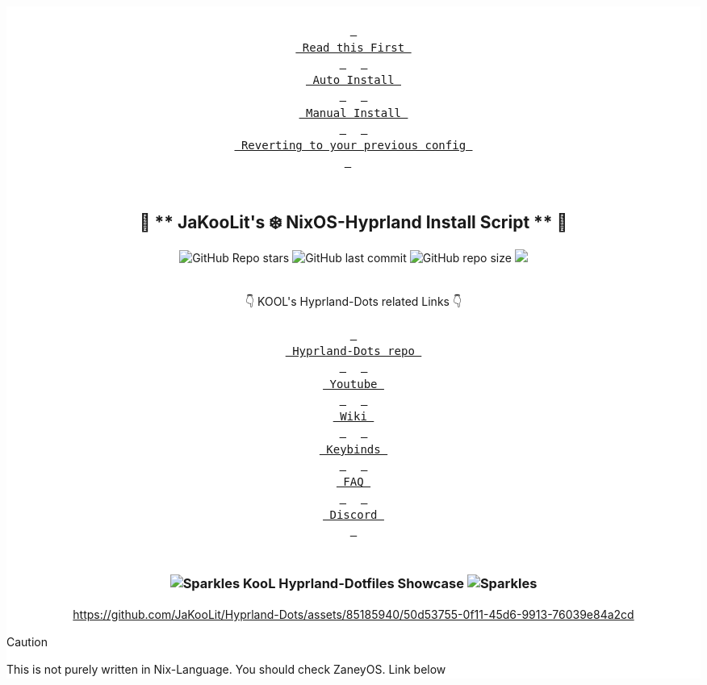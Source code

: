 
<div align="center">
<br> 
  <a href="#-announcement-"><kbd> <br> Read this First <br> </kbd></a>&ensp;&ensp;
  <a href="#-1-using-auto-install-script"><kbd> <br> Auto Install <br> </kbd></a>&ensp;&ensp;
  <a href="#-2-manual"><kbd> <br> Manual Install <br> </kbd></a>&ensp;&ensp;
  <a href="#-reverting-back-to-your-default-configs"><kbd> <br> Reverting to your previous config <br> </kbd></a>&ensp;&ensp;
 </div><br>

<div align="center">

## 💌 ** JaKooLit's ❄️ NixOS-Hyprland Install Script ** 💌

![GitHub Repo stars](https://img.shields.io/github/stars/JaKooLit/NixOS-Hyprland?style=for-the-badge&color=cba6f7) ![GitHub last commit](https://img.shields.io/github/last-commit/JaKooLit/NixOS-Hyprland?style=for-the-badge&color=b4befe) ![GitHub repo size](https://img.shields.io/github/repo-size/JaKooLit/NixOS-Hyprland?style=for-the-badge&color=cba6f7) <a href="https://discord.gg/9JEgZsfhex"> <img src="https://img.shields.io/discord/1151869464405606400?style=for-the-badge&logo=discord&color=cba6f7&link=https%3A%2F%2Fdiscord.gg%9JEgZsfhex"> </a>


<br/>
</div>


<div align="center">
👇 KOOL's Hyprland-Dots related Links 👇
<br/>
</div>
<div align="center">
<br>
  <a href="https://github.com/JaKooLit/Hyprland-Dots"><kbd> <br> Hyprland-Dots repo <br> </kbd></a>&ensp;&ensp;
  <a href="https://www.youtube.com/playlist?list=PLDtGd5Fw5_GjXCznR0BzCJJDIQSZJRbxx"><kbd> <br> Youtube <br> </kbd></a>&ensp;&ensp;
  <a href="https://github.com/JaKooLit/Hyprland-Dots/wiki"><kbd> <br> Wiki <br> </kbd></a>&ensp;&ensp;
  <a href="https://github.com/JaKooLit/Hyprland-Dots/wiki/Keybinds"><kbd> <br> Keybinds <br> </kbd></a>&ensp;&ensp;
  <a href="https://github.com/JaKooLit/Hyprland-Dots/wiki/FAQ"><kbd> <br> FAQ <br> </kbd></a>&ensp;&ensp;
  <a href="https://discord.gg/9JEgZsfhex"><kbd> <br> Discord <br> </kbd></a>
</div><br>

<h3 align="center">
	<img src="https://github.com/JaKooLit/Telegram-Animated-Emojis/blob/main/Activity/Sparkles.webp" alt="Sparkles" width="38" height="38" />
	KooL Hyprland-Dotfiles Showcase 
	<img src="https://github.com/JaKooLit/Telegram-Animated-Emojis/blob/main/Activity/Sparkles.webp" alt="Sparkles" width="38" height="38" />
</h3>

<div align="center">

https://github.com/JaKooLit/Hyprland-Dots/assets/85185940/50d53755-0f11-45d6-9913-76039e84a2cd

</div>

> [!CAUTION]
> This is not purely written in Nix-Language. You should check ZaneyOS. Link below
